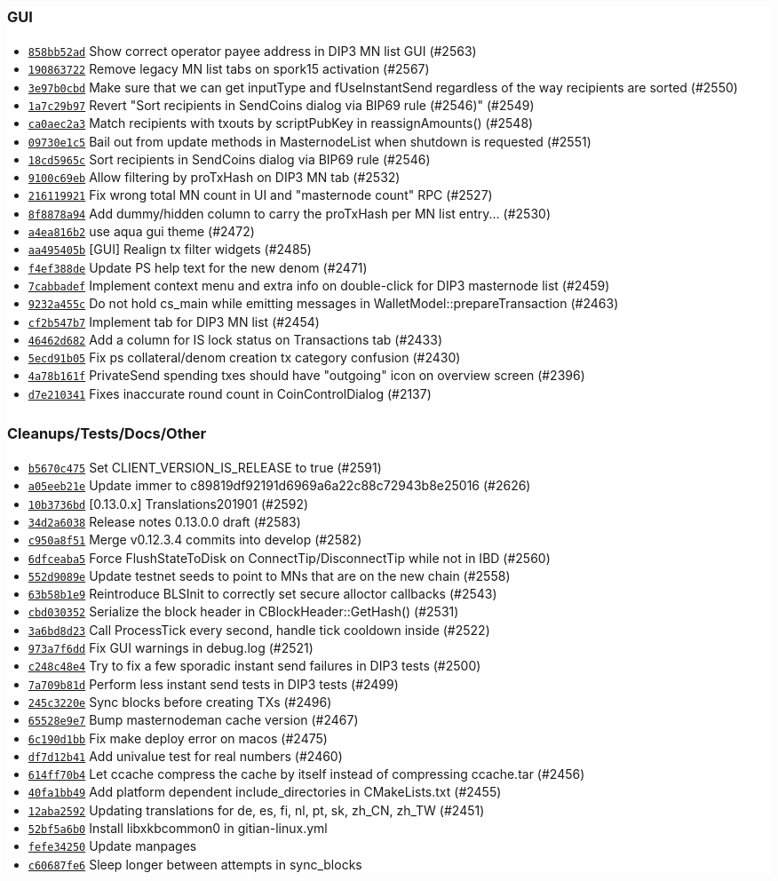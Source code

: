 ### GUI
- [`858bb52ad`](/commit/858bb52ad) Show correct operator payee address in DIP3 MN list GUI (#2563)
- [`190863722`](/commit/190863722) Remove legacy MN list tabs on spork15 activation (#2567)
- [`3e97b0cbd`](/commit/3e97b0cbd) Make sure that we can get inputType and fUseInstantSend regardless of the way recipients are sorted (#2550)
- [`1a7c29b97`](/commit/1a7c29b97) Revert "Sort recipients in SendCoins dialog via BIP69 rule (#2546)" (#2549)
- [`ca0aec2a3`](/commit/ca0aec2a3) Match recipients with txouts by scriptPubKey in reassignAmounts() (#2548)
- [`09730e1c5`](/commit/09730e1c5) Bail out from update methods in MasternodeList when shutdown is requested (#2551)
- [`18cd5965c`](/commit/18cd5965c) Sort recipients in SendCoins dialog via BIP69 rule (#2546)
- [`9100c69eb`](/commit/9100c69eb) Allow filtering by proTxHash on DIP3 MN tab (#2532)
- [`216119921`](/commit/216119921) Fix wrong total MN count in UI and "masternode count" RPC (#2527)
- [`8f8878a94`](/commit/8f8878a94) Add dummy/hidden column to carry the proTxHash per MN list entry... (#2530)
- [`a4ea816b2`](/commit/a4ea816b2) use aqua gui theme (#2472)
- [`aa495405b`](/commit/aa495405b) [GUI] Realign tx filter widgets (#2485)
- [`f4ef388de`](/commit/f4ef388de) Update PS help text for the new denom (#2471)
- [`7cabbadef`](/commit/7cabbadef) Implement context menu and extra info on double-click for DIP3 masternode list (#2459)
- [`9232a455c`](/commit/9232a455c) Do not hold cs_main while emitting messages in WalletModel::prepareTransaction (#2463)
- [`cf2b547b7`](/commit/cf2b547b7) Implement tab for DIP3 MN list (#2454)
- [`46462d682`](/commit/46462d682) Add a column for IS lock status on Transactions tab (#2433)
- [`5ecd91b05`](/commit/5ecd91b05) Fix ps collateral/denom creation tx category confusion (#2430)
- [`4a78b161f`](/commit/4a78b161f) PrivateSend spending txes should have "outgoing" icon on overview screen (#2396)
- [`d7e210341`](/commit/d7e210341) Fixes inaccurate round count in CoinControlDialog (#2137)

### Cleanups/Tests/Docs/Other
- [`b5670c475`](/commit/b5670c475) Set CLIENT_VERSION_IS_RELEASE to true (#2591)
- [`a05eeb21e`](/commit/a05eeb21e) Update immer to c89819df92191d6969a6a22c88c72943b8e25016 (#2626)
- [`10b3736bd`](/commit/10b3736bd) [0.13.0.x] Translations201901 (#2592)
- [`34d2a6038`](/commit/34d2a6038) Release notes 0.13.0.0 draft (#2583)
- [`c950a8f51`](/commit/c950a8f51) Merge v0.12.3.4 commits into develop (#2582)
- [`6dfceaba5`](/commit/6dfceaba5) Force FlushStateToDisk on ConnectTip/DisconnectTip while not in IBD (#2560)
- [`552d9089e`](/commit/552d9089e) Update testnet seeds to point to MNs that are on the new chain (#2558)
- [`63b58b1e9`](/commit/63b58b1e9) Reintroduce BLSInit to correctly set secure alloctor callbacks (#2543)
- [`cbd030352`](/commit/cbd030352) Serialize the block header in CBlockHeader::GetHash() (#2531)
- [`3a6bd8d23`](/commit/3a6bd8d23) Call ProcessTick every second, handle tick cooldown inside (#2522)
- [`973a7f6dd`](/commit/973a7f6dd) Fix GUI warnings in debug.log (#2521)
- [`c248c48e4`](/commit/c248c48e4) Try to fix a few sporadic instant send failures in DIP3 tests  (#2500)
- [`7a709b81d`](/commit/7a709b81d) Perform less instant send tests in DIP3 tests (#2499)
- [`245c3220e`](/commit/245c3220e) Sync blocks before creating TXs (#2496)
- [`65528e9e7`](/commit/65528e9e7) Bump masternodeman cache version (#2467)
- [`6c190d1bb`](/commit/6c190d1bb) Fix make deploy error on macos (#2475)
- [`df7d12b41`](/commit/df7d12b41) Add univalue test for real numbers (#2460)
- [`614ff70b4`](/commit/614ff70b4) Let ccache compress the cache by itself instead of compressing ccache.tar (#2456)
- [`40fa1bb49`](/commit/40fa1bb49) Add platform dependent include_directories in CMakeLists.txt (#2455)
- [`12aba2592`](/commit/12aba2592) Updating translations for de, es, fi, nl, pt, sk, zh_CN, zh_TW (#2451)
- [`52bf5a6b0`](/commit/52bf5a6b0) Install libxkbcommon0 in gitian-linux.yml
- [`fefe34250`](/commit/fefe34250) Update manpages
- [`c60687fe6`](/commit/c60687fe6) Sleep longer between attempts in sync_blocks